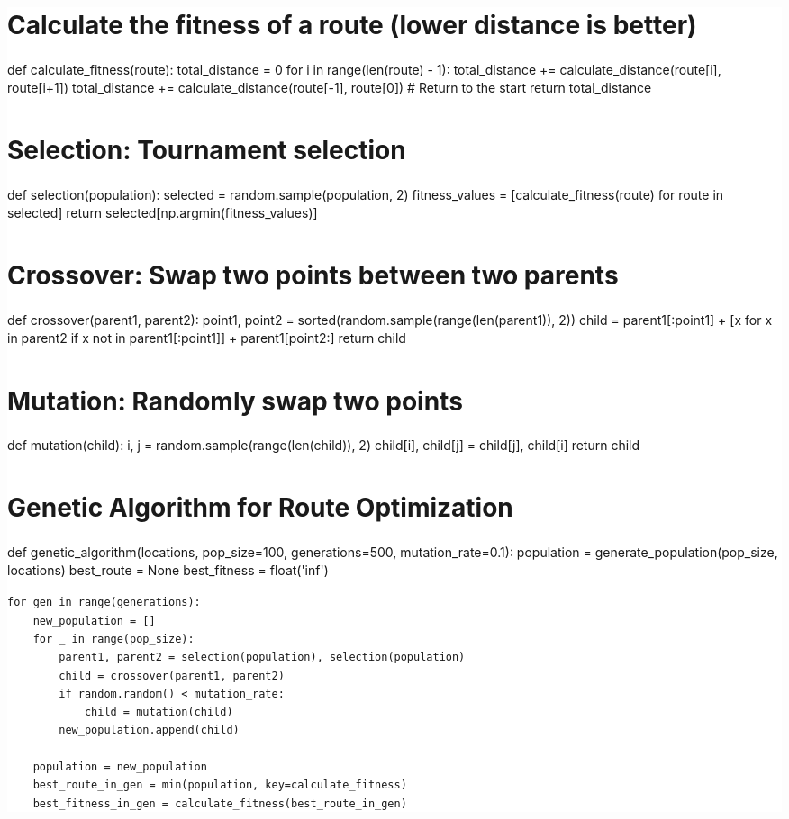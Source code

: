 # Calculate the fitness of a route (lower distance is better)
def calculate_fitness(route):
    total_distance = 0
    for i in range(len(route) - 1):
        total_distance += calculate_distance(route[i], route[i+1])
    total_distance += calculate_distance(route[-1], route[0])  # Return to the start
    return total_distance

# Selection: Tournament selection
def selection(population):
    selected = random.sample(population, 2)
    fitness_values = [calculate_fitness(route) for route in selected]
    return selected[np.argmin(fitness_values)]

# Crossover: Swap two points between two parents
def crossover(parent1, parent2):
    point1, point2 = sorted(random.sample(range(len(parent1)), 2))
    child = parent1[:point1] + [x for x in parent2 if x not in parent1[:point1]] + parent1[point2:]
    return child

# Mutation: Randomly swap two points
def mutation(child):
    i, j = random.sample(range(len(child)), 2)
    child[i], child[j] = child[j], child[i]
    return child

# Genetic Algorithm for Route Optimization
def genetic_algorithm(locations, pop_size=100, generations=500, mutation_rate=0.1):
    population = generate_population(pop_size, locations)
    best_route = None
    best_fitness = float('inf')
    
    for gen in range(generations):
        new_population = []
        for _ in range(pop_size):
            parent1, parent2 = selection(population), selection(population)
            child = crossover(parent1, parent2)
            if random.random() < mutation_rate:
                child = mutation(child)
            new_population.append(child)
        
        population = new_population
        best_route_in_gen = min(population, key=calculate_fitness)
        best_fitness_in_gen = calculate_fitness(best_route_in_gen)
        
